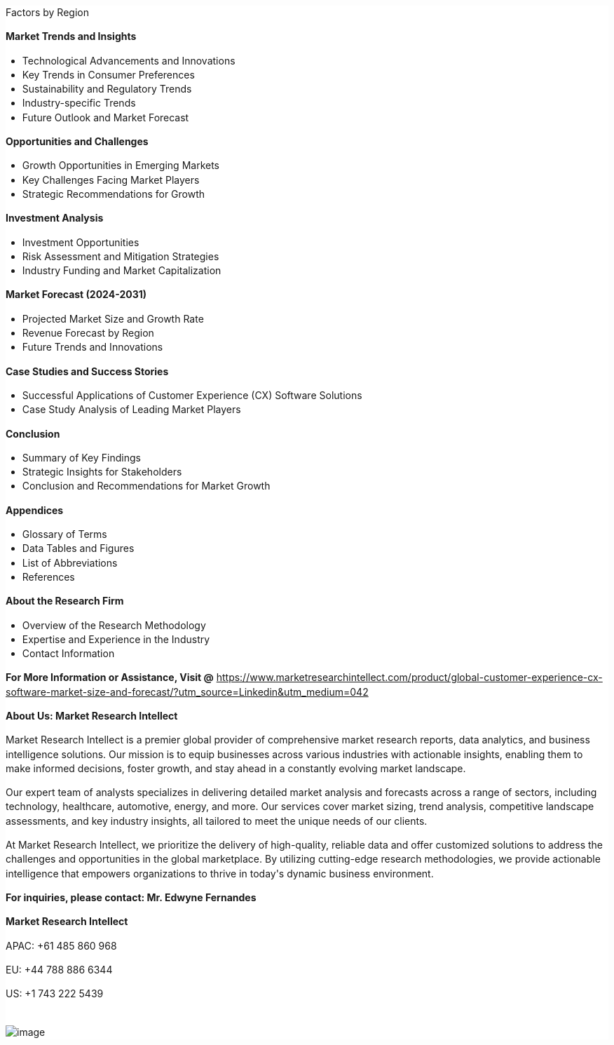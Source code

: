 Factors by Region</li></ul><p><strong>Market Trends and Insights</strong></p><ul><li>Technological Advancements and Innovations</li><li>Key Trends in Consumer Preferences</li><li>Sustainability and Regulatory Trends</li><li>Industry-specific Trends</li><li>Future Outlook and Market Forecast</li></ul><p><strong>Opportunities and Challenges</strong></p><ul><li>Growth Opportunities in Emerging Markets</li><li>Key Challenges Facing Market Players</li><li>Strategic Recommendations for Growth</li></ul><p><strong>Investment Analysis</strong></p><ul><li>Investment Opportunities</li><li>Risk Assessment and Mitigation Strategies</li><li>Industry Funding and Market Capitalization</li></ul><p><strong>Market Forecast (2024-2031)</strong></p><ul><li>Projected Market Size and Growth Rate</li><li>Revenue Forecast by Region</li><li>Future Trends and Innovations</li></ul><p><strong>Case Studies and Success Stories</strong></p><ul><li>Successful Applications of Customer Experience (CX) Software Solutions</li><li>Case Study Analysis of Leading Market Players</li></ul><p><strong>Conclusion</strong></p><ul><li>Summary of Key Findings</li><li>Strategic Insights for Stakeholders</li><li>Conclusion and Recommendations for Market Growth</li></ul><p><strong>Appendices</strong></p><ul><li>Glossary of Terms</li><li>Data Tables and Figures</li><li>List of Abbreviations</li><li>References</li></ul><p><strong>About the Research Firm</strong></p><ul><li>Overview of the Research Methodology</li><li>Expertise and Experience in the Industry</li><li>Contact Information</li></ul></div><div class="article-main__content" data-test-id="publishing-text-block"><p><span class="font-[700]"><strong>For More Information or Assistance, Visit @</strong>&nbsp;<a href="https://www.marketresearchintellect.com/product/global-customer-experience-cx-software-market-size-and-forecast/?utm_source=Linkedin&utm_medium=042">https://www.marketresearchintellect.com/product/global-customer-experience-cx-software-market-size-and-forecast/?utm_source=Linkedin&utm_medium=042</a></span></p><p><strong>About Us: Market Research Intellect</strong></p><p>Market Research Intellect is a premier global provider of comprehensive market research reports, data analytics, and business intelligence solutions. Our mission is to equip businesses across various industries with actionable insights, enabling them to make informed decisions, foster growth, and stay ahead in a constantly evolving market landscape.</p><p>Our expert team of analysts specializes in delivering detailed market analysis and forecasts across a range of sectors, including technology, healthcare, automotive, energy, and more. Our services cover market sizing, trend analysis, competitive landscape assessments, and key industry insights, all tailored to meet the unique needs of our clients.</p><p>At Market Research Intellect, we prioritize the delivery of high-quality, reliable data and offer customized solutions to address the challenges and opportunities in the global marketplace. By utilizing cutting-edge research methodologies, we provide actionable intelligence that empowers organizations to thrive in today's dynamic business environment.</p><p><strong>For inquiries, please contact: Mr. Edwyne Fernandes</strong></p><p><strong>Market Research Intellect</strong></p><p>APAC: +61 485 860 968</p><p>EU: +44 788 886 6344</p><p>US: +1 743 222 5439</p></div><div class="article-main__content" data-test-id="publishing-text-block">&nbsp;</div>
![image](https://github.com/user-attachments/assets/0d5da0b3-1c84-42a9-860d-f6bd11e14c06)
